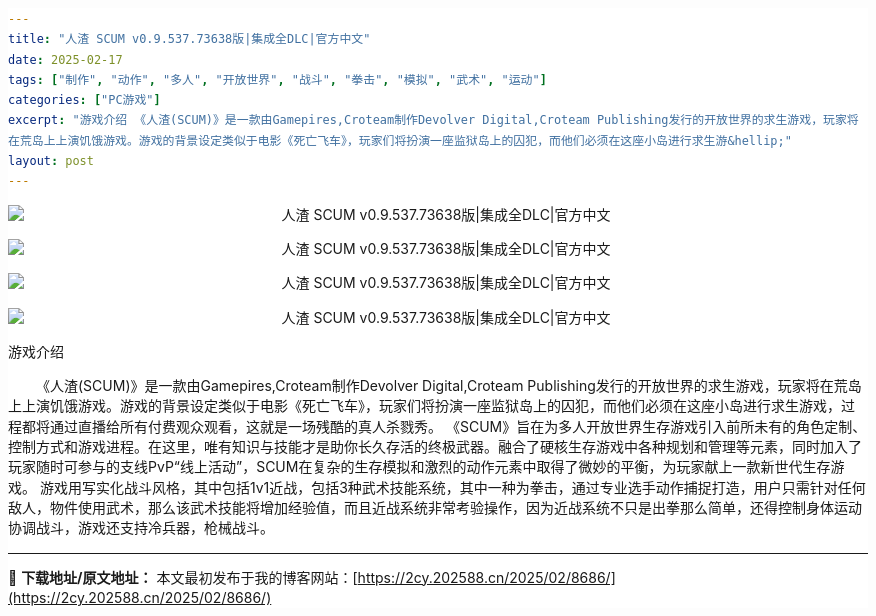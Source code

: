 ```yaml
---
title: "人渣 SCUM v0.9.537.73638版|集成全DLC|官方中文"
date: 2025-02-17
tags: ["制作", "动作", "多人", "开放世界", "战斗", "拳击", "模拟", "武术", "运动"]
categories: ["PC游戏"]
excerpt: "游戏介绍 《人渣(SCUM)》是一款由Gamepires,Croteam制作Devolver Digital,Croteam Publishing发行的开放世界的求生游戏，玩家将在荒岛上上演饥饿游戏。游戏的背景设定类似于电影《死亡飞车》，玩家们将扮演一座监狱岛上的囚犯，而他们必须在这座小岛进行求生游&hellip;"
layout: post
---
```


<div></div>
<div>
<p style="text-align: center;"><img style="display: block; margin-left: auto; margin-right: auto; width: 100%; height: auto;" src="https://2cy.202588.cn/wp-content/uploads/2025/02/20250218_67b46efb103b0.webp" alt="人渣 SCUM v0.9.537.73638版|集成全DLC|官方中文" /></p>
<p style="text-align: center;"><img style="display: block; margin-left: auto; margin-right: auto; width: 100%; height: auto;" src="https://2cy.202588.cn/wp-content/uploads/2025/02/20250218_67b46efc39640.webp" alt="人渣 SCUM v0.9.537.73638版|集成全DLC|官方中文" /></p>
<p style="text-align: center;"><img style="display: block; margin-left: auto; margin-right: auto; width: 100%; height: auto;" src="https://2cy.202588.cn/wp-content/uploads/2025/02/20250218_67b46efd10cb4.webp" alt="人渣 SCUM v0.9.537.73638版|集成全DLC|官方中文" /></p>
<p style="text-align: center;"><img style="display: block; margin-left: auto; margin-right: auto; width: 100%; height: auto;" src="https://2cy.202588.cn/wp-content/uploads/2025/02/20250218_67b46efe91636.webp" alt="人渣 SCUM v0.9.537.73638版|集成全DLC|官方中文" /></p>
游戏介绍
<p style="white-space: normal; text-indent: 2em; text-align: left;">《人渣(SCUM)》是一款由Gamepires,Croteam制作Devolver Digital,Croteam Publishing发行的开放世界的求生游戏，玩家将在荒岛上上演饥饿游戏。游戏的背景设定类似于电影《死亡飞车》，玩家们将扮演一座监狱岛上的囚犯，而他们必须在这座小岛进行求生游戏，过程都将通过直播给所有付费观众观看，这就是一场残酷的真人杀戮秀。 《SCUM》旨在为多人开放世界生存游戏引入前所未有的角色定制、控制方式和游戏进程。在这里，唯有知识与技能才是助你长久存活的终极武器。融合了硬核生存游戏中各种规划和管理等元素，同时加入了玩家随时可参与的支线PvP“线上活动”，SCUM在复杂的生存模拟和激烈的动作元素中取得了微妙的平衡，为玩家献上一款新世代生存游戏。 游戏用写实化战斗风格，其中包括1v1近战，包括3种武术技能系统，其中一种为拳击，通过专业选手动作捕捉打造，用户只需针对任何敌人，物件使用武术，那么该武术技能将增加经验值，而且近战系统非常考验操作，因为近战系统不只是出拳那么简单，还得控制身体运动协调战斗，游戏还支持冷兵器，枪械战斗。</p>

</div>

---
📖 **下载地址/原文地址：** 本文最初发布于我的博客网站：[https://2cy.202588.cn/2025/02/8686/](https://2cy.202588.cn/2025/02/8686/)
